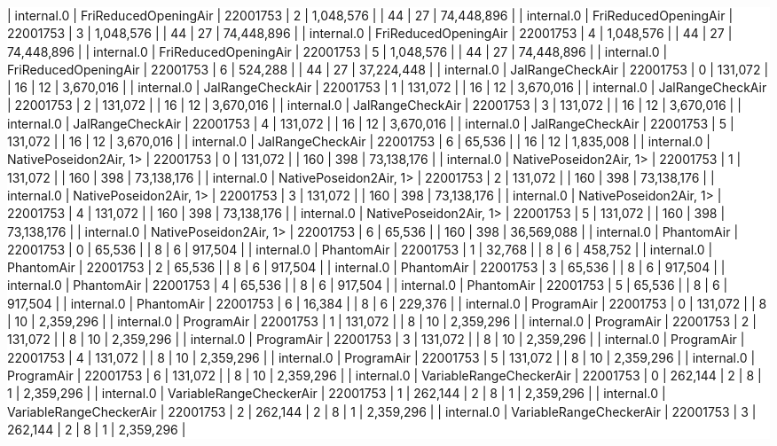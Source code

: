 | internal.0 | FriReducedOpeningAir | 22001753 | 2 | 1,048,576 |  | 44 | 27 | 74,448,896 | 
| internal.0 | FriReducedOpeningAir | 22001753 | 3 | 1,048,576 |  | 44 | 27 | 74,448,896 | 
| internal.0 | FriReducedOpeningAir | 22001753 | 4 | 1,048,576 |  | 44 | 27 | 74,448,896 | 
| internal.0 | FriReducedOpeningAir | 22001753 | 5 | 1,048,576 |  | 44 | 27 | 74,448,896 | 
| internal.0 | FriReducedOpeningAir | 22001753 | 6 | 524,288 |  | 44 | 27 | 37,224,448 | 
| internal.0 | JalRangeCheckAir | 22001753 | 0 | 131,072 |  | 16 | 12 | 3,670,016 | 
| internal.0 | JalRangeCheckAir | 22001753 | 1 | 131,072 |  | 16 | 12 | 3,670,016 | 
| internal.0 | JalRangeCheckAir | 22001753 | 2 | 131,072 |  | 16 | 12 | 3,670,016 | 
| internal.0 | JalRangeCheckAir | 22001753 | 3 | 131,072 |  | 16 | 12 | 3,670,016 | 
| internal.0 | JalRangeCheckAir | 22001753 | 4 | 131,072 |  | 16 | 12 | 3,670,016 | 
| internal.0 | JalRangeCheckAir | 22001753 | 5 | 131,072 |  | 16 | 12 | 3,670,016 | 
| internal.0 | JalRangeCheckAir | 22001753 | 6 | 65,536 |  | 16 | 12 | 1,835,008 | 
| internal.0 | NativePoseidon2Air<BabyBearParameters>, 1> | 22001753 | 0 | 131,072 |  | 160 | 398 | 73,138,176 | 
| internal.0 | NativePoseidon2Air<BabyBearParameters>, 1> | 22001753 | 1 | 131,072 |  | 160 | 398 | 73,138,176 | 
| internal.0 | NativePoseidon2Air<BabyBearParameters>, 1> | 22001753 | 2 | 131,072 |  | 160 | 398 | 73,138,176 | 
| internal.0 | NativePoseidon2Air<BabyBearParameters>, 1> | 22001753 | 3 | 131,072 |  | 160 | 398 | 73,138,176 | 
| internal.0 | NativePoseidon2Air<BabyBearParameters>, 1> | 22001753 | 4 | 131,072 |  | 160 | 398 | 73,138,176 | 
| internal.0 | NativePoseidon2Air<BabyBearParameters>, 1> | 22001753 | 5 | 131,072 |  | 160 | 398 | 73,138,176 | 
| internal.0 | NativePoseidon2Air<BabyBearParameters>, 1> | 22001753 | 6 | 65,536 |  | 160 | 398 | 36,569,088 | 
| internal.0 | PhantomAir | 22001753 | 0 | 65,536 |  | 8 | 6 | 917,504 | 
| internal.0 | PhantomAir | 22001753 | 1 | 32,768 |  | 8 | 6 | 458,752 | 
| internal.0 | PhantomAir | 22001753 | 2 | 65,536 |  | 8 | 6 | 917,504 | 
| internal.0 | PhantomAir | 22001753 | 3 | 65,536 |  | 8 | 6 | 917,504 | 
| internal.0 | PhantomAir | 22001753 | 4 | 65,536 |  | 8 | 6 | 917,504 | 
| internal.0 | PhantomAir | 22001753 | 5 | 65,536 |  | 8 | 6 | 917,504 | 
| internal.0 | PhantomAir | 22001753 | 6 | 16,384 |  | 8 | 6 | 229,376 | 
| internal.0 | ProgramAir | 22001753 | 0 | 131,072 |  | 8 | 10 | 2,359,296 | 
| internal.0 | ProgramAir | 22001753 | 1 | 131,072 |  | 8 | 10 | 2,359,296 | 
| internal.0 | ProgramAir | 22001753 | 2 | 131,072 |  | 8 | 10 | 2,359,296 | 
| internal.0 | ProgramAir | 22001753 | 3 | 131,072 |  | 8 | 10 | 2,359,296 | 
| internal.0 | ProgramAir | 22001753 | 4 | 131,072 |  | 8 | 10 | 2,359,296 | 
| internal.0 | ProgramAir | 22001753 | 5 | 131,072 |  | 8 | 10 | 2,359,296 | 
| internal.0 | ProgramAir | 22001753 | 6 | 131,072 |  | 8 | 10 | 2,359,296 | 
| internal.0 | VariableRangeCheckerAir | 22001753 | 0 | 262,144 | 2 | 8 | 1 | 2,359,296 | 
| internal.0 | VariableRangeCheckerAir | 22001753 | 1 | 262,144 | 2 | 8 | 1 | 2,359,296 | 
| internal.0 | VariableRangeCheckerAir | 22001753 | 2 | 262,144 | 2 | 8 | 1 | 2,359,296 | 
| internal.0 | VariableRangeCheckerAir | 22001753 | 3 | 262,144 | 2 | 8 | 1 | 2,359,296 | 